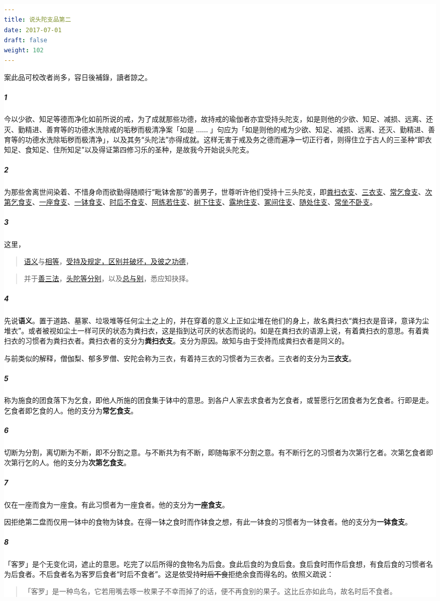 ```yaml
---
title: 说头陀支品第二
date: 2017-07-01
draft: false
weight: 102
---
```


<p class="alert alert-secondary">案此品可校改者尚多，容日後補錄，讀者諒之。</p>


##### 1

今以少欲、知足等德而净化如前所说的戒，为了成就那些功德，故持戒的瑜伽者亦宜受持头陀支，如是则他的少欲、知足、减损、远离、还灭、勤精进、善育等的功德水洗除戒的垢秽而极清净<span class="box">案「如是 …… 」句应为「如是则他的戒为少欲、知足、减损、远离、还灭、勤精进、善育等的功德水洗除垢秽而极清净」</span>，以及其务<q>头陀法</q>亦得成就。这样无害于戒及务之德而遍净一切正行者，则得住立于古人的三圣种<q>即衣知足、食知足、住所知足</q>以及得证第四修习乐的圣种，是故我今开始说头陀支。

##### 2

为那些舍离世间染着、不惜身命而欲勤得随顺行<q>毗钵舍那</q>的善男子，世尊听许他们受持十三头陀支，即[粪扫衣支](#14)、[三衣支](#23)、[常乞食支](#27)、[次第乞食支](#31)、[一座食支](#35)、[一钵食支](#39)、[时后不食支](#43)、[阿练若住支](#47)、[树下住支](#56)、[露地住支](#60)、[冢间住支](#64)、[随处住支](#69)、[常坐不卧支](#73)。

##### 3

这里，

> [语义](#4)与[相等](#12)，[受持及规定，区别并破坏，及彼之功德](#13)，

> 并于[善三法](#78)，[头陀等分别](#80)，以及[总与别](#87)，悉应知抉择。

##### 4

先说**语义**。置于道路、墓冢、垃圾堆等任何尘土之上的，并在穿着的意义上正如尘堆在他们的身上，故名粪扫衣<q>粪扫衣是音译，意译为尘堆衣</q>。或者被视如尘土一样可厌的状态为粪扫衣，这是指到达可厌的状态而说的。如是在粪扫衣的语源上说，有着粪扫衣的意思。有着粪扫衣的习惯者为粪扫衣者。粪扫衣者的支分为**粪扫衣支**。支分为原因。故知与由于受持而成粪扫衣者是同义的。

与前类似的解释，僧伽梨、郁多罗僧、安陀会称为三衣，有着持三衣的习惯者为三衣者。三衣者的支分为**三衣支**。

##### 5

称为施食的团食落下为乞食，即他人所施的团食集于钵中的意思。到各户人家去求食者为乞食者，或誓愿行乞团食者为乞食者。行即是走。乞食者即乞食的人。他的支分为**常乞食支**。

##### 6

切断为分割，离切断为不断，即不分割之意。与不断共为有不断，即随每家不分割之意。有不断行乞的习惯者为次第行乞者。次第乞食者即次第行乞的人。他的支分为**次第乞食支**。

##### 7

仅在一座而食为一座食。有此习惯者为一座食者。他的支分为**一座食支**。

因拒绝第二盘而仅用一钵中的食物为钵食。在得一钵之食时而作钵食之想，有此一钵食的习惯者为一钵食者。他的支分为**一钵食支**。

##### 8

「客罗」是个无变化词，遮止的意思。吃完了以后所得的食物名为后食。食此后食的为食后食。食后食时而作后食想，有食后食的习惯者名为后食者。不后食者名为客罗后食者<q>时后不食者</q>。这是依受持<del>时后不食</del>拒绝余食而得名的。依照义疏说：

> 「客罗」是一种鸟名，它若用嘴去啄一枚果子不幸而掉了的话，便不再食别的果子。这比丘亦如此鸟，故名时后不食者。

